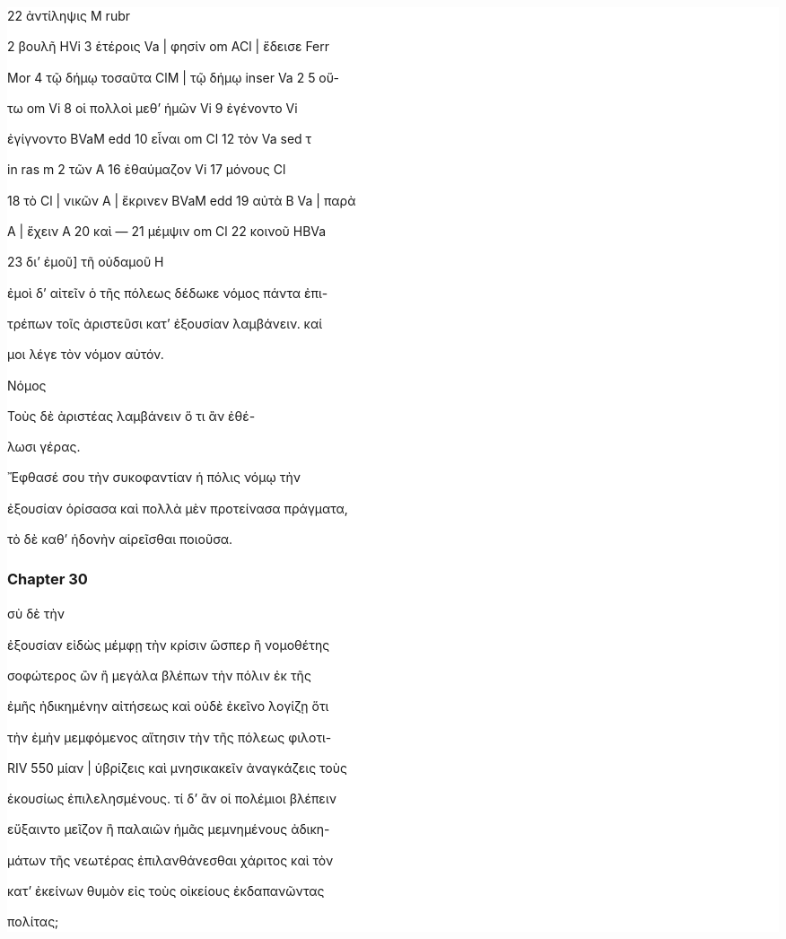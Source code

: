 <note type="footnote">22 ἀντίληψις M rubr</note>

<note type="footnote">2 βουλῆ HVi 3 ἑτέροις Va | φησίν om ACl | ἔδεισε Ferr

Mor 4 τῷ δήμῳ τοσαῦτα ClM | τῷ δήμῳ inser Va 2 5 οὕ-

τω om Vi 8 οἱ πολλοὶ μεθ’ ἡμῶν Vi 9 ἐγένοντο Vi

ἐγίγνοντο BVaM edd 10 εἷναι om Cl 12 τὸν Va sed τ

in ras m 2 τῶν Α 16 ἐθαύμαζον Vi 17 μόνους Cl

18 τὸ Cl | νικῶν Α | ἔκρινεν BVaM edd 19 αὐτὰ B Va | παρὰ

Α | ἔχειν A 20 καὶ — 21 μέμψιν om Cl 22 κοινοῦ HBVa</note>

<note type="footnote">23 δι’ ἐμοῦ] τῆ οὐδαμοῦ H</note>



<pb n="256"/>



ἐμοὶ δ’ αἰτεῖν ὁ τῆς πόλεως δέδωκε νόμος πάντα ἐπι-

τρέπων τοῖς ἀριστεῦσι κατ’ ἐξουσίαν λαμβάνειν. καί

μοι λέγε τὸν νόμον αὐτόν.</p>

<p>Νόμος</p>

<lb n="5"/> <p>Τοὺς δὲ ἀριστέας λαμβάνειν ὅ τι ἂν ἐθέ-

λωσι γέρας.</p>

<p>Ἔφθασέ σου τὴν συκοφαντίαν ἡ πόλις νόμῳ τὴν

ἐξουσίαν ὁρίσασα καὶ πολλὰ μὲν προτείνασα πράγματα,

τὸ δὲ καθ’ ἡδονὴν αἱρεῖσθαι ποιοῦσα.</p>


### Chapter 30

<p>σὺ δὲ τὴν

<lb n="10"/> ἐξουσίαν εἰδὼς μέμφῃ τὴν κρίσιν ὥσπερ ἢ νομοθέτης

σοφώτερος ὢν ἢ μεγάλα βλέπων τὴν πόλιν ἐκ τῆς

ἐμῆς ἠδικημένην αἰτήσεως καὶ οὐδὲ ἐκεῖνο λογίζῃ ὅτι

τὴν ἐμὴν μεμφόμενος αἴτησιν τὴν τῆς πόλεως φιλοτι-

<note type="marginal">RIV 550</note> μίαν | ὑβρίζεις καὶ μνησικακεῖν ἀναγκάζεις τοὺς

<lb n="15"/> ἑκουσίως ἐπιλελησμένους. τί δ’ ἂν οἱ πολέμιοι βλέπειν

εὔξαιντο μεῖζον ἢ παλαιῶν ἡμᾶς μεμνημένους ἀδικη-

μάτων τῆς νεωτέρας ἐπιλανθάνεσθαι χάριτος καὶ τὸν

κατ’ ἐκείνων θυμὸν εἰς τοὺς οἰκείους ἐκδαπανῶντας

πολίτας;</p>
